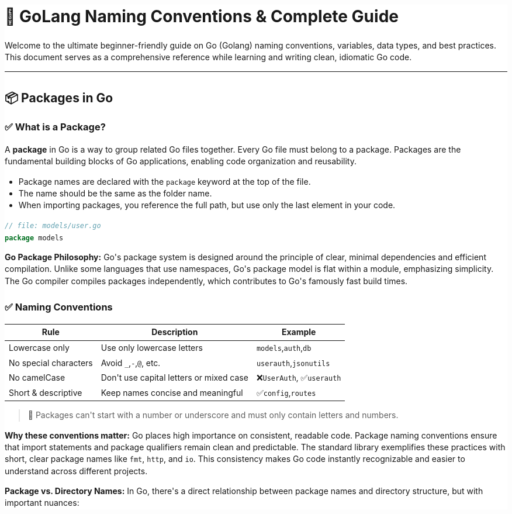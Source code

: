 
# 📘 GoLang Naming Conventions & Complete Guide

Welcome to the ultimate beginner-friendly guide on Go (Golang) naming conventions, variables, data types, and best practices. This document serves as a comprehensive reference while learning and writing clean, idiomatic Go code.

---

## 📦 Packages in Go

### ✅ What is a Package?

A **package** in Go is a way to group related Go files together. Every Go file must belong to a package. Packages are the fundamental building blocks of Go applications, enabling code organization and reusability.

* Package names are declared with the `package` keyword at the top of the file.
* The name should be the same as the folder name.
* When importing packages, you reference the full path, but use only the last element in your code.

```go
// file: models/user.go
package models
```

**Go Package Philosophy:**
Go's package system is designed around the principle of clear, minimal dependencies and efficient compilation. Unlike some languages that use namespaces, Go's package model is flat within a module, emphasizing simplicity. The Go compiler compiles packages independently, which contributes to Go's famously fast build times.

### ✅ Naming Conventions

| Rule                  | Description                             | Example                        |
| --------------------- | --------------------------------------- | ------------------------------ |
| Lowercase only        | Use only lowercase letters              | `models`,`auth`,`db`     |
| No special characters | Avoid `_`,`-`,`@`, etc.           | `userauth`,`jsonutils`     |
| No camelCase          | Don't use capital letters or mixed case | ❌`UserAuth`, ✅`userauth` |
| Short & descriptive   | Keep names concise and meaningful       | ✅`config`,`routes`        |

> 📌 Packages can't start with a number or underscore and must only contain letters and numbers.

**Why these conventions matter:**
Go places high importance on consistent, readable code. Package naming conventions ensure that import statements and package qualifiers remain clean and predictable. The standard library exemplifies these practices with short, clear package names like `fmt`, `http`, and `io`. This consistency makes Go code instantly recognizable and easier to understand across different projects.

**Package vs. Directory Names:**
In Go, there's a direct relationship between package names and directory structure, but with important nuances:
